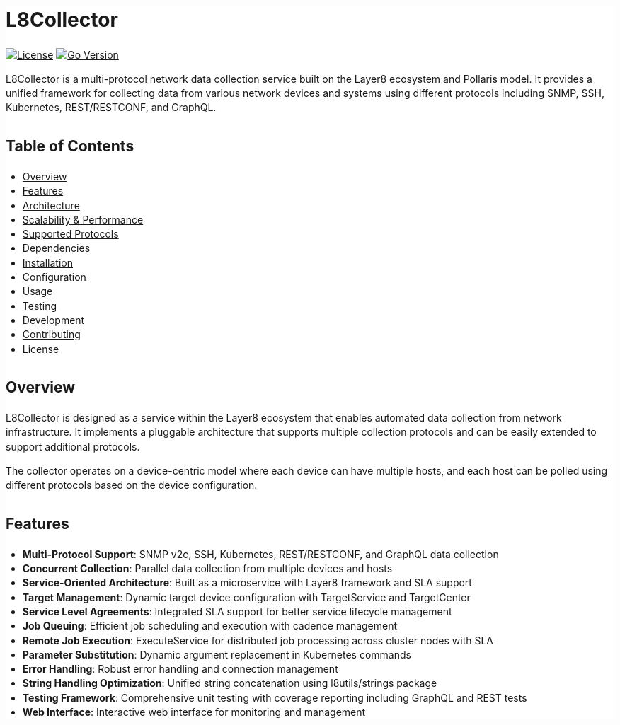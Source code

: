 # L8Collector

[![License](https://img.shields.io/badge/License-Apache%202.0-blue.svg)](https://opensource.org/licenses/Apache-2.0)
[![Go Version](https://img.shields.io/badge/Go-1.24.0-blue.svg)](https://golang.org/dl/)

L8Collector is a multi-protocol network data collection service built on the Layer8 ecosystem and Pollaris model. It provides a unified framework for collecting data from various network devices and systems using different protocols including SNMP, SSH, Kubernetes, REST/RESTCONF, and GraphQL.

## Table of Contents

- [Overview](#overview)
- [Features](#features)
- [Architecture](#architecture)
- [Scalability & Performance](#scalability--performance)
- [Supported Protocols](#supported-protocols)
- [Dependencies](#dependencies)
- [Installation](#installation)
- [Configuration](#configuration)
- [Usage](#usage)
- [Testing](#testing)
- [Development](#development)
- [Contributing](#contributing)
- [License](#license)

## Overview

L8Collector is designed as a service within the Layer8 ecosystem that enables automated data collection from network infrastructure. It implements a pluggable architecture that supports multiple collection protocols and can be easily extended to support additional protocols.

The collector operates on a device-centric model where each device can have multiple hosts, and each host can be polled using different protocols based on the device configuration.

## Features

- **Multi-Protocol Support**: SNMP v2c, SSH, Kubernetes, REST/RESTCONF, and GraphQL data collection
- **Concurrent Collection**: Parallel data collection from multiple devices and hosts
- **Service-Oriented Architecture**: Built as a microservice with Layer8 framework and SLA support
- **Target Management**: Dynamic target device configuration with TargetService and TargetCenter
- **Service Level Agreements**: Integrated SLA support for better service lifecycle management
- **Job Queuing**: Efficient job scheduling and execution with cadence management
- **Remote Job Execution**: ExecuteService for distributed job processing across cluster nodes with SLA
- **Parameter Substitution**: Dynamic argument replacement in Kubernetes commands
- **Error Handling**: Robust error handling and connection management
- **String Handling Optimization**: Unified string concatenation using l8utils/strings package
- **Testing Framework**: Comprehensive unit testing with coverage reporting including GraphQL and REST tests
- **Web Interface**: Interactive web interface for monitoring and management
